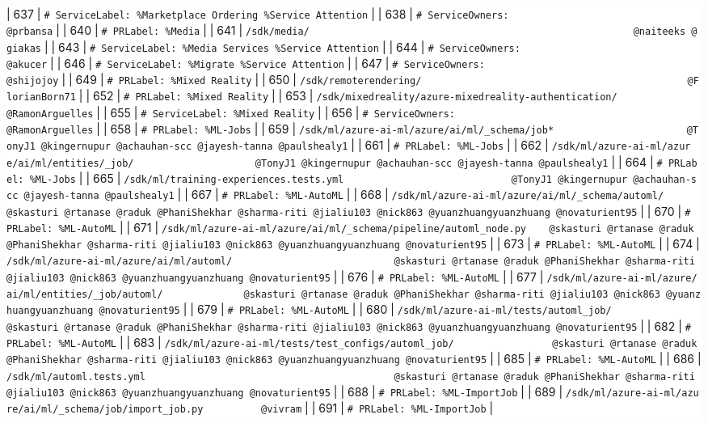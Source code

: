 | 637 | `# ServiceLabel: %Marketplace Ordering %Service Attention` |
| 638 | `# ServiceOwners:                                                   @prbansa` |
| 640 | `# PRLabel: %Media` |
| 641 | `/sdk/media/                                                        @naiteeks @giakas` |
| 643 | `# ServiceLabel: %Media Services %Service Attention` |
| 644 | `# ServiceOwners:                                                   @akucer` |
| 646 | `# ServiceLabel: %Migrate %Service Attention` |
| 647 | `# ServiceOwners:                                                   @shijojoy` |
| 649 | `# PRLabel: %Mixed Reality` |
| 650 | `/sdk/remoterendering/                                              @FlorianBorn71` |
| 652 | `# PRLabel: %Mixed Reality` |
| 653 | `/sdk/mixedreality/azure-mixedreality-authentication/               @RamonArguelles` |
| 655 | `# ServiceLabel: %Mixed Reality` |
| 656 | `# ServiceOwners:                                                   @RamonArguelles` |
| 658 | `# PRLabel: %ML-Jobs` |
| 659 | `/sdk/ml/azure-ai-ml/azure/ai/ml/_schema/job*                       @TonyJ1 @kingernupur @achauhan-scc @jayesh-tanna @paulshealy1` |
| 661 | `# PRLabel: %ML-Jobs` |
| 662 | `/sdk/ml/azure-ai-ml/azure/ai/ml/entities/_job/                     @TonyJ1 @kingernupur @achauhan-scc @jayesh-tanna @paulshealy1` |
| 664 | `# PRLabel: %ML-Jobs` |
| 665 | `/sdk/ml/training-experiences.tests.yml                             @TonyJ1 @kingernupur @achauhan-scc @jayesh-tanna @paulshealy1` |
| 667 | `# PRLabel: %ML-AutoML` |
| 668 | `/sdk/ml/azure-ai-ml/azure/ai/ml/_schema/automl/                    @skasturi @rtanase @raduk @PhaniShekhar @sharma-riti @jialiu103 @nick863 @yuanzhuangyuanzhuang @novaturient95` |
| 670 | `# PRLabel: %ML-AutoML` |
| 671 | `/sdk/ml/azure-ai-ml/azure/ai/ml/_schema/pipeline/automl_node.py    @skasturi @rtanase @raduk @PhaniShekhar @sharma-riti @jialiu103 @nick863 @yuanzhuangyuanzhuang @novaturient95` |
| 673 | `# PRLabel: %ML-AutoML` |
| 674 | `/sdk/ml/azure-ai-ml/azure/ai/ml/automl/                            @skasturi @rtanase @raduk @PhaniShekhar @sharma-riti @jialiu103 @nick863 @yuanzhuangyuanzhuang @novaturient95` |
| 676 | `# PRLabel: %ML-AutoML` |
| 677 | `/sdk/ml/azure-ai-ml/azure/ai/ml/entities/_job/automl/              @skasturi @rtanase @raduk @PhaniShekhar @sharma-riti @jialiu103 @nick863 @yuanzhuangyuanzhuang @novaturient95` |
| 679 | `# PRLabel: %ML-AutoML` |
| 680 | `/sdk/ml/azure-ai-ml/tests/automl_job/                              @skasturi @rtanase @raduk @PhaniShekhar @sharma-riti @jialiu103 @nick863 @yuanzhuangyuanzhuang @novaturient95` |
| 682 | `# PRLabel: %ML-AutoML` |
| 683 | `/sdk/ml/azure-ai-ml/tests/test_configs/automl_job/                 @skasturi @rtanase @raduk @PhaniShekhar @sharma-riti @jialiu103 @nick863 @yuanzhuangyuanzhuang @novaturient95` |
| 685 | `# PRLabel: %ML-AutoML` |
| 686 | `/sdk/ml/automl.tests.yml                                           @skasturi @rtanase @raduk @PhaniShekhar @sharma-riti @jialiu103 @nick863 @yuanzhuangyuanzhuang @novaturient95` |
| 688 | `# PRLabel: %ML-ImportJob` |
| 689 | `/sdk/ml/azure-ai-ml/azure/ai/ml/_schema/job/import_job.py          @vivram` |
| 691 | `# PRLabel: %ML-ImportJob` |